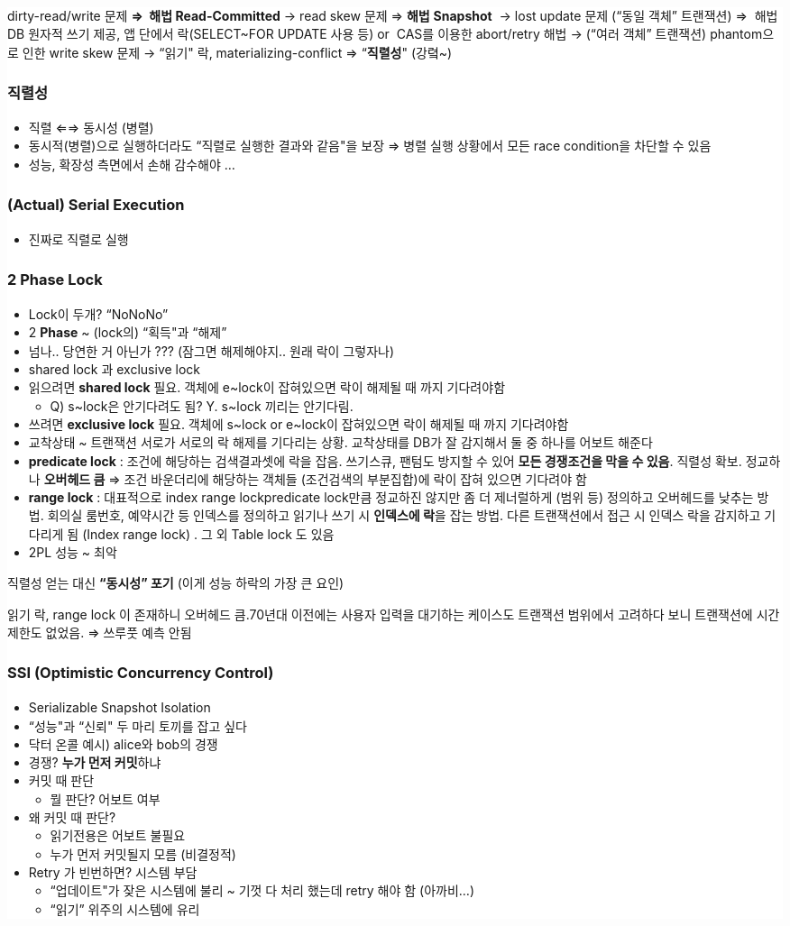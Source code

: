 dirty-read/write 문제 **⇒  해법 Read-Committed** → read skew 문제 ⇒ **해법** **Snapshot**  → lost update 문제 (“동일 객체” 트랜잭션) ⇒  해법 DB 원자적 쓰기 제공, 앱 단에서 락(SELECT~FOR UPDATE 사용 등) or  CAS를 이용한 abort/retry 해법 → (“여러 객체” 트랜잭션) phantom으로 인한 write skew 문제 → “읽기" 락, materializing-conflict ⇒ “**직렬성**" (강렼~)

### 직렬성

- 직렬 ⇐⇒ 동시성 (병렬)
- 동시적(병렬)으로 실행하더라도 “직렬로 실행한 결과와 같음"을 보장 ⇒ 병렬 실행 상황에서 모든 race condition을 차단할 수 있음
- 성능, 확장성 측면에서 손해 감수해야 …

### (Actual) Serial Execution

- 진짜로 직렬로 실행

### 2 Phase Lock

- Lock이 두개? “NoNoNo”
- 2 **Phase** ~ (lock의) “획득"과 “해제”
- 넘나.. 당연한 거 아닌가 ??? (잠그면 해제해야지.. 원래 락이 그렇자나)
- shared lock 과 exclusive lock
- 읽으려면 **shared lock** 필요. 객체에 e~lock이 잡혀있으면 락이 해제될 때 까지 기다려야함
  - Q) s~lock은 안기다려도 됨? Y. s~lock 끼리는 안기다림.
- 쓰려면 **exclusive lock** 필요. 객체에 s~lock or e~lock이 잡혀있으면 락이 해제될 때 까지 기다려야함
- 교착상태 ~ 트랜잭션 서로가 서로의 락 해제를 기다리는 상황. 교착상태를 DB가 잘 감지해서 둘 중 하나를 어보트 해준다
- **predicate lock** : 조건에 해당하는 검색결과셋에 락을 잡음. 쓰기스큐, 팬텀도 방지할 수 있어 **모든 경쟁조건을 막을 수 있음**. 직렬성 확보. 정교하나 **오버헤드 큼** ⇒ 조건 바운더리에 해당하는 객체들 (조건검색의 부분집합)에 락이 잡혀 있으면 기다려야 함
- **range lock** : 대표적으로 index range lockpredicate lock만큼 정교하진 않지만 좀 더 제너럴하게 (범위 등) 정의하고 오버헤드를 낮추는 방법. 회의실 룸번호, 예약시간 등 인덱스를 정의하고 읽기나 쓰기 시 **인덱스에 락**을 잡는 방법. 다른 트랜잭션에서 접근 시 인덱스 락을 감지하고 기다리게 됨 (Index range lock) . 그 외 Table lock 도 있음
- 2PL 성능 ~ 최악

직렬성 얻는 대신 **“동시성” 포기** (이게 성능 하락의 가장 큰 요인)

읽기 락, range lock 이 존재하니 오버헤드 큼.70년대 이전에는 사용자 입력을 대기하는 케이스도 트랜잭션 범위에서 고려하다 보니 트랜잭션에 시간 제한도 없었음. ⇒ 쓰루풋 예측 안됨

### SSI (Optimistic Concurrency Control)

- Serializable Snapshot Isolation
- “성능"과 “신뢰" 두 마리 토끼를 잡고 싶다
- 닥터 온콜 예시) alice와 bob의 경쟁
- 경쟁? **누가 먼저 커밋**하냐
- 커밋 때 판단
  - 뭘 판단? 어보트 여부
- 왜 커밋 때 판단?
  - 읽기전용은 어보트 불필요
  - 누가 먼저 커밋될지 모름 (비결정적)
- Retry 가 빈번하면? 시스템 부담
  - “업데이트"가 잦은 시스템에 불리 ~ 기껏 다 처리 했는데 retry 해야 함 (아까비…)
  - “읽기” 위주의 시스템에 유리